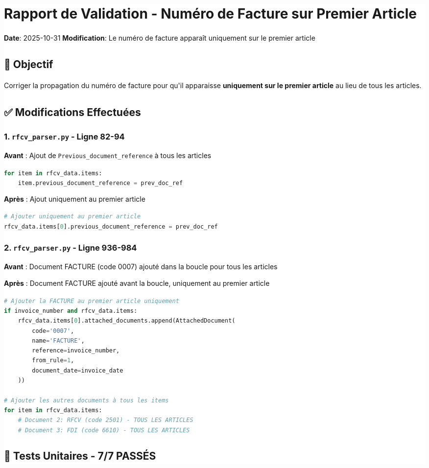 # Rapport de Validation - Numéro de Facture sur Premier Article

**Date**: 2025-10-31
**Modification**: Le numéro de facture apparaît uniquement sur le premier article

## 🎯 Objectif

Corriger la propagation du numéro de facture pour qu'il apparaisse **uniquement sur le premier article** au lieu de tous les articles.

## ✅ Modifications Effectuées

### 1. `rfcv_parser.py` - Ligne 82-94

**Avant** : Ajout de `Previous_document_reference` à tous les articles
```python
for item in rfcv_data.items:
    item.previous_document_reference = prev_doc_ref
```

**Après** : Ajout uniquement au premier article
```python
# Ajouter uniquement au premier article
rfcv_data.items[0].previous_document_reference = prev_doc_ref
```

### 2. `rfcv_parser.py` - Ligne 936-984

**Avant** : Document FACTURE (code 0007) ajouté dans la boucle pour tous les articles

**Après** : Document FACTURE ajouté avant la boucle, uniquement au premier article
```python
# Ajouter la FACTURE au premier article uniquement
if invoice_number and rfcv_data.items:
    rfcv_data.items[0].attached_documents.append(AttachedDocument(
        code='0007',
        name='FACTURE',
        reference=invoice_number,
        from_rule=1,
        document_date=invoice_date
    ))

# Ajouter les autres documents à tous les items
for item in rfcv_data.items:
    # Document 2: RFCV (code 2501) - TOUS LES ARTICLES
    # Document 3: FDI (code 6610) - TOUS LES ARTICLES
```

## 🧪 Tests Unitaires - 7/7 PASSÉS

